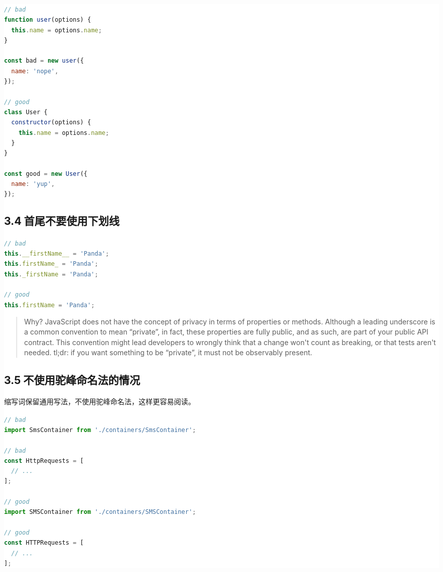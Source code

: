 ```js
// bad
function user(options) {
  this.name = options.name;
}

const bad = new user({
  name: 'nope',
});

// good
class User {
  constructor(options) {
    this.name = options.name;
  }
}

const good = new User({
  name: 'yup',
});
```

## 3.4 首尾不要使用下划线

```js
// bad
this.__firstName__ = 'Panda';
this.firstName_ = 'Panda';
this._firstName = 'Panda';

// good
this.firstName = 'Panda';
```

> Why? JavaScript does not have the concept of privacy in terms of properties or methods. Although a leading underscore is a common convention to mean “private”, in fact, these properties are fully public, and as such, are part of your public API contract. This convention might lead developers to wrongly think that a change won't count as breaking, or that tests aren't needed. tl;dr: if you want something to be “private”, it must not be observably present.   

## 3.5 不使用驼峰命名法的情况

缩写词保留通用写法，不使用驼峰命名法，这样更容易阅读。

```js
// bad
import SmsContainer from './containers/SmsContainer';

// bad
const HttpRequests = [
  // ...
];

// good
import SMSContainer from './containers/SMSContainer';

// good
const HTTPRequests = [
  // ...
];
```
